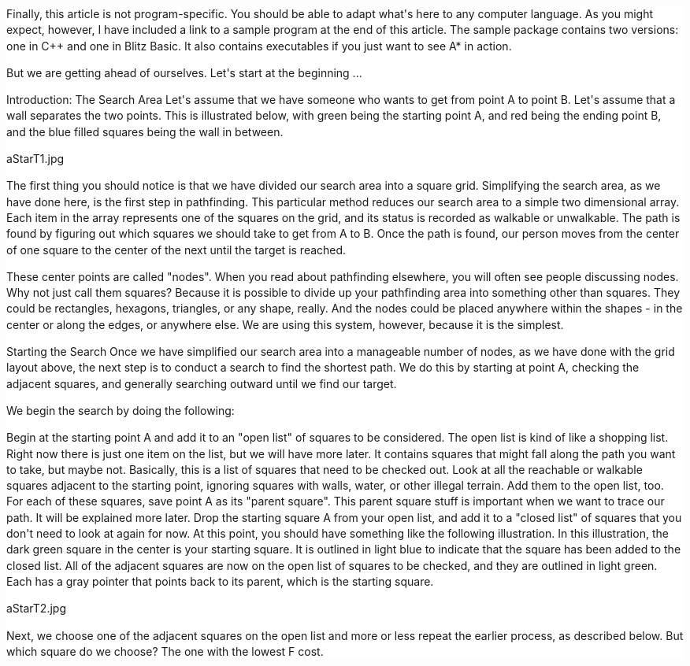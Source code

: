Finally, this article is not program-specific. You should be able to adapt what's here to any computer language. As you might expect, however, I have included a link to a sample program at the end of this article. The sample package contains two versions: one in C++ and one in Blitz Basic. It also contains executables if you just want to see A* in action.

But we are getting ahead of ourselves. Let's start at the beginning ...

Introduction: The Search Area
Let's assume that we have someone who wants to get from point A to point B. Let's assume that a wall separates the two points. This is illustrated below, with green being the starting point A, and red being the ending point B, and the blue filled squares being the wall in between.

aStarT1.jpg

The first thing you should notice is that we have divided our search area into a square grid. Simplifying the search area, as we have done here, is the first step in pathfinding. This particular method reduces our search area to a simple two dimensional array. Each item in the array represents one of the squares on the grid, and its status is recorded as walkable or unwalkable. The path is found by figuring out which squares we should take to get from A to B. Once the path is found, our person moves from the center of one square to the center of the next until the target is reached.

These center points are called "nodes". When you read about pathfinding elsewhere, you will often see people discussing nodes. Why not just call them squares? Because it is possible to divide up your pathfinding area into something other than squares. They could be rectangles, hexagons, triangles, or any shape, really. And the nodes could be placed anywhere within the shapes - in the center or along the edges, or anywhere else. We are using this system, however, because it is the simplest.

Starting the Search
Once we have simplified our search area into a manageable number of nodes, as we have done with the grid layout above, the next step is to conduct a search to find the shortest path. We do this by starting at point A, checking the adjacent squares, and generally searching outward until we find our target.

We begin the search by doing the following:

Begin at the starting point A and add it to an "open list" of squares to be considered. The open list is kind of like a shopping list. Right now there is just one item on the list, but we will have more later. It contains squares that might fall along the path you want to take, but maybe not. Basically, this is a list of squares that need to be checked out.
Look at all the reachable or walkable squares adjacent to the starting point, ignoring squares with walls, water, or other illegal terrain. Add them to the open list, too. For each of these squares, save point A as its "parent square". This parent square stuff is important when we want to trace our path. It will be explained more later.
Drop the starting square A from your open list, and add it to a "closed list" of squares that you don't need to look at again for now.
At this point, you should have something like the following illustration. In this illustration, the dark green square in the center is your starting square. It is outlined in light blue to indicate that the square has been added to the closed list. All of the adjacent squares are now on the open list of squares to be checked, and they are outlined in light green. Each has a gray pointer that points back to its parent, which is the starting square.

aStarT2.jpg

Next, we choose one of the adjacent squares on the open list and more or less repeat the earlier process, as described below. But which square do we choose? The one with the lowest F cost.

